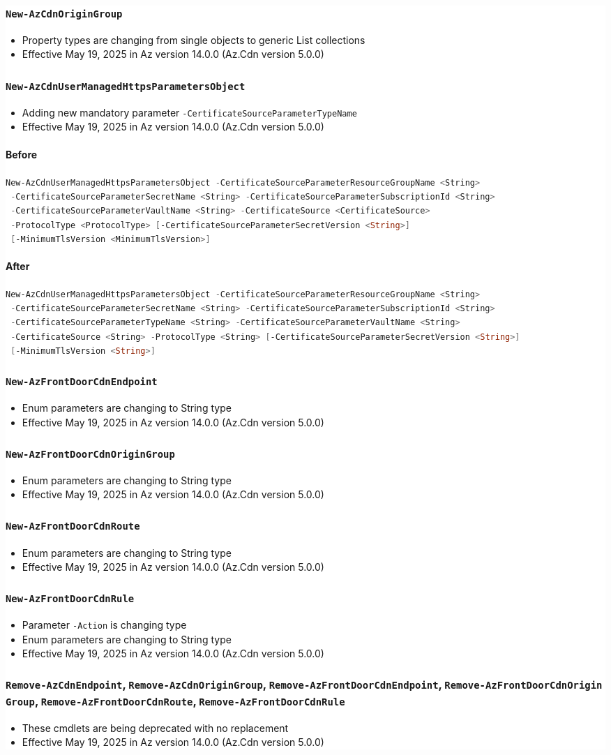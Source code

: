 ### `New-AzCdnOriginGroup`
- Property types are changing from single objects to generic List collections
- Effective May 19, 2025 in Az version 14.0.0 (Az.Cdn version 5.0.0)

### `New-AzCdnUserManagedHttpsParametersObject`
- Adding new mandatory parameter `-CertificateSourceParameterTypeName`
- Effective May 19, 2025 in Az version 14.0.0 (Az.Cdn version 5.0.0)

#### Before
```powershell
New-AzCdnUserManagedHttpsParametersObject -CertificateSourceParameterResourceGroupName <String>
 -CertificateSourceParameterSecretName <String> -CertificateSourceParameterSubscriptionId <String>
 -CertificateSourceParameterVaultName <String> -CertificateSource <CertificateSource>
 -ProtocolType <ProtocolType> [-CertificateSourceParameterSecretVersion <String>]
 [-MinimumTlsVersion <MinimumTlsVersion>]
```

#### After
```powershell
New-AzCdnUserManagedHttpsParametersObject -CertificateSourceParameterResourceGroupName <String>
 -CertificateSourceParameterSecretName <String> -CertificateSourceParameterSubscriptionId <String>
 -CertificateSourceParameterTypeName <String> -CertificateSourceParameterVaultName <String>
 -CertificateSource <String> -ProtocolType <String> [-CertificateSourceParameterSecretVersion <String>]
 [-MinimumTlsVersion <String>]
```

### `New-AzFrontDoorCdnEndpoint`
- Enum parameters are changing to String type
- Effective May 19, 2025 in Az version 14.0.0 (Az.Cdn version 5.0.0)

### `New-AzFrontDoorCdnOriginGroup`
- Enum parameters are changing to String type
- Effective May 19, 2025 in Az version 14.0.0 (Az.Cdn version 5.0.0)

### `New-AzFrontDoorCdnRoute`
- Enum parameters are changing to String type
- Effective May 19, 2025 in Az version 14.0.0 (Az.Cdn version 5.0.0)

### `New-AzFrontDoorCdnRule`
- Parameter `-Action` is changing type
- Enum parameters are changing to String type
- Effective May 19, 2025 in Az version 14.0.0 (Az.Cdn version 5.0.0)

### `Remove-AzCdnEndpoint`, `Remove-AzCdnOriginGroup`, `Remove-AzFrontDoorCdnEndpoint`, `Remove-AzFrontDoorCdnOriginGroup`, `Remove-AzFrontDoorCdnRoute`, `Remove-AzFrontDoorCdnRule`
- These cmdlets are being deprecated with no replacement
- Effective May 19, 2025 in Az version 14.0.0 (Az.Cdn version 5.0.0)
